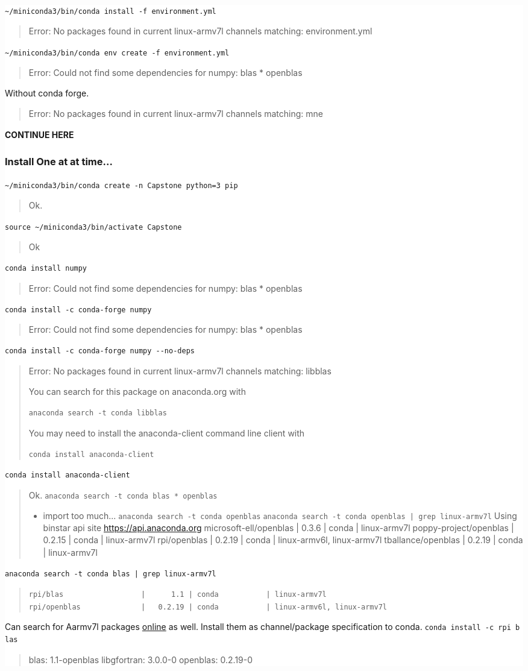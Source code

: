`~/miniconda3/bin/conda install -f environment.yml`
> Error: No packages found in current linux-armv7l channels matching: environment.yml

`~/miniconda3/bin/conda env create -f environment.yml`
> Error: Could not find some dependencies for numpy: blas * openblas

Without conda forge.
> Error: No packages found in current linux-armv7l channels matching: mne


**CONTINUE HERE**

### Install One at at time...
`~/miniconda3/bin/conda create -n Capstone python=3 pip`
>  Ok.

`source ~/miniconda3/bin/activate Capstone`
> Ok

`conda install numpy`
> Error: Could not find some dependencies for numpy: blas * openblas


`conda install -c conda-forge numpy`
> Error: Could not find some dependencies for numpy: blas * openblas

`conda install -c conda-forge numpy --no-deps`
> Error: No packages found in current linux-armv7l channels matching: libblas
> 
> You can search for this package on anaconda.org with
> 
>     anaconda search -t conda libblas
> 
> You may need to install the anaconda-client command line client with
> 
>     conda install anaconda-client

`conda install anaconda-client`
> Ok.
`anaconda search -t conda blas * openblas`
> * import too much...
`anaconda search -t conda openblas`
`anaconda search -t conda openblas | grep linux-armv7l`
> Using binstar api site https://api.anaconda.org
>     microsoft-ell/openblas    |    0.3.6 | conda           | linux-armv7l
>     poppy-project/openblas    |   0.2.15 | conda           | linux-armv7l
>     rpi/openblas              |   0.2.19 | conda           | linux-armv6l, linux-armv7l
>     tballance/openblas        |   0.2.19 | conda           | linux-armv7l

`anaconda search -t conda blas | grep linux-armv7l`
>     rpi/blas                  |      1.1 | conda           | linux-armv7l
>     rpi/openblas              |   0.2.19 | conda           | linux-armv6l, linux-armv7l

Can search for Aarmv7l packages [online](https://anaconda.org/search?q=platform%3Alinux-armv7l) as well. Install them as channel/package specification to conda.
`conda install -c rpi blas`
>   blas:        1.1-openblas
>   libgfortran: 3.0.0-0
>   openblas:    0.2.19-0

